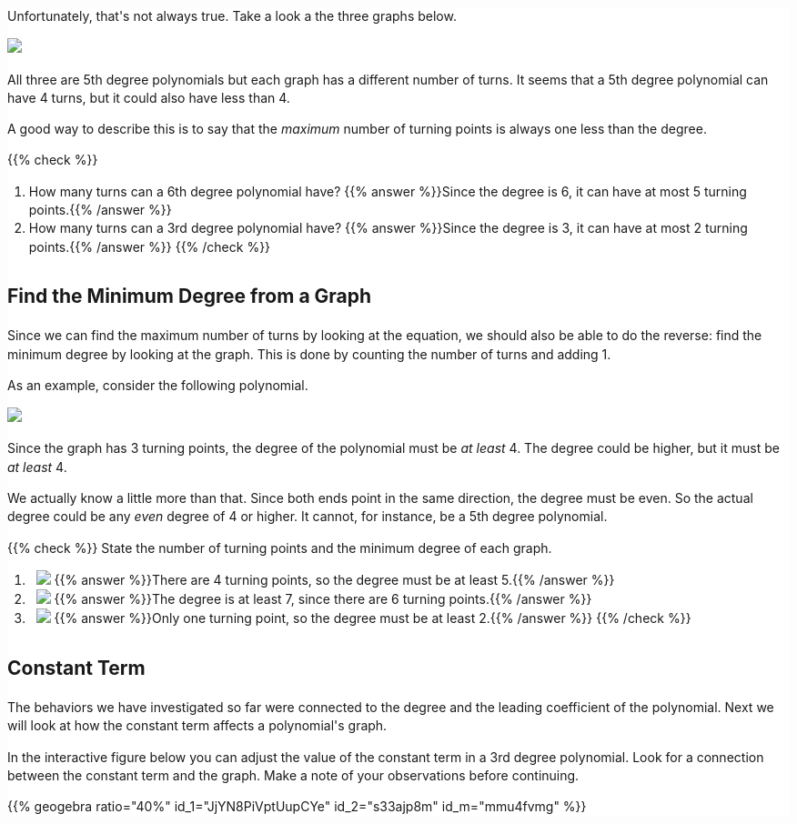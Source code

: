 Unfortunately, that's not always true.  Take a look a the three graphs below.

![](/img/chapter-5/poly_turns_b.svg#center)

All three are 5th degree polynomials but each graph has a different number of turns.  It seems that a 5th degree polynomial can have 4 turns, but it could also have less than 4.

A good way to describe this is to say that the *maximum* number of turning points is always one less than the degree.

{{% check %}}
1. How many turns can a 6th degree polynomial have? {{% answer %}}Since the degree is 6, it can have at most 5 turning points.{{% /answer %}}
1. How many turns can a 3rd degree polynomial have? {{% answer %}}Since the degree is 3, it can have at most 2 turning points.{{% /answer %}}
{{% /check %}}


## Find the Minimum Degree from a Graph
Since we can find the maximum number of turns by looking at the equation, we should also be able to do the reverse:  find the minimum degree by looking at the graph.  This is done by counting the number of turns and adding 1.

As an example, consider the following polynomial.

![](/img/chapter-5/poly_turns_7.svg#center)

Since the graph has 3 turning points, the degree of the polynomial must be *at least* 4.  The degree could be higher, but it must be *at least* 4.

We actually know a little more than that.  Since both ends point in the same direction, the degree must be even.  So the actual degree could be any *even* degree of 4 or higher.  It cannot, for instance, be a 5th degree polynomial.

{{% check %}}
State the number of turning points and the minimum degree of each graph.

1. &nbsp; ![](/img/chapter-5/poly_turns_8.svg#center) {{% answer %}}There are 4 turning points, so the degree must be at least 5.{{% /answer %}}
1. &nbsp; ![](/img/chapter-5/poly_turns_9.svg#center) {{% answer %}}The degree is at least 7, since there are 6 turning points.{{% /answer %}}
1. &nbsp; ![](/img/chapter-5/poly_turns_10.svg#center) {{% answer %}}Only one turning point, so the degree must be at least 2.{{% /answer %}}
{{% /check %}}


## Constant Term
The behaviors we have investigated so far were connected to the degree and the leading coefficient of the polynomial.  Next we will look at how the constant term affects a polynomial's graph.

In the interactive figure below you can adjust the value of the constant term in a 3rd degree polynomial.  Look for a connection between the constant term and the graph.  Make a note of your observations before continuing.

{{% geogebra ratio="40%" id_1="JjYN8PiVptUupCYe" id_2="s33ajp8m" id_m="mmu4fvmg" %}}
